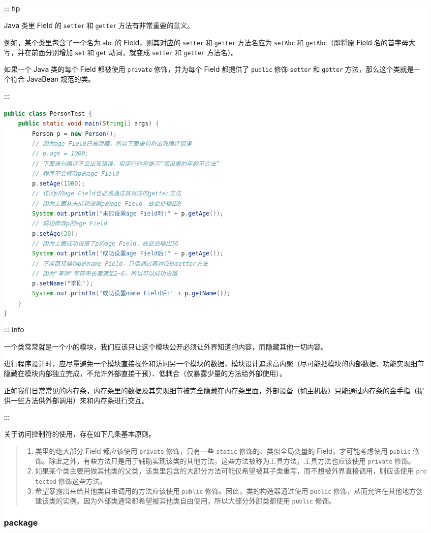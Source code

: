 ::: tip

Java 类里 Field 的 `setter` 和 `getter` 方法有非常重要的意义。

例如，某个类里包含了一个名为 `abc` 的 Field，则其对应的 `setter` 和 `getter` 方法名应为 `setAbc` 和 `getAbc`（即将原 Field 名的首字母大写，并在前面分别增加 `set` 和 `get` 动词，就变成 `setter` 和 `getter` 方法名）。

如果一个 Java 类的每个 Field 都被使用 `private` 修饰，并为每个 Field 都提供了 `public` 修饰 `setter` 和 `getter` 方法，那么这个类就是一个符合 JavaBean 规范的类。

:::

```java
public class PersonTest {
    public static void main(String[] args) {
        Person p = new Person();
        // 因为age Field已被隐藏，所以下面语句将出现编译错误
        // p.age = 1000;
        // 下面语句编译不会出现错误，但运行时将提示“您设置的年龄不合法”
        // 程序不会修改p的age Field
        p.setAge(1000);
        // 访问p的age Field也必须通过其对应的getter方法
        // 因为上面从未成功设置p的age Field，故此处输出0
        System.out.println("未能设置age Field时:" + p.getAge());
        // 成功修改p的age Field
        p.setAge(30);
        // 因为上面成功设置了p的age Field，故此处输出30
        System.out.println("成功设置age Field后:" + p.getAge());
        // 不能直接操作p的name Field，只能通过其对应的setter方法
        // 因为"李刚"字符串长度满足2~6，所以可以成功设置
        p.setName("李刚");
        System.out.printIn("成功设置name Field后:" + p.getName());
    }
}
```

::: info

一个类常常就是一个小的模块，我们应该只让这个模块公开必须让外界知道的内容，而隐藏其他一切内容。

进行程序设计时，应尽量避免一个模块直接操作和访问另一个模块的数据，模块设计追求高内聚（尽可能把模块的内部数据、功能实现细节隐藏在模块内部独立完成，不允许外部直接干预）、低耦合（仅暴露少量的方法给外部使用）。

正如我们日常常见的内存条，内存条里的数据及其实现细节被完全隐藏在内存条里面，外部设备（如主机板）只能通过内存条的金手指（提供一些方法供外部调用）来和内存条进行交互。

:::

关于访问控制符的使用，存在如下几条基本原则。

> 1. 类里的绝大部分 Field 都应该使用 `private` 修饰，只有一些 `static` 修饰的、类似全局变量的 Field，才可能考虑使用 `public` 修饰。除此之外，有些方法只是用于辅助实现该类的其他方法，这些方法被称为工具方法，工具方法也应该使用 `private` 修饰。
> 2. 如果某个类主要用做其他类的父类，该类里包含的大部分方法可能仅希望被其子类重写，而不想被外界直接调用，则应该使用 `protected` 修饰这些方法。
> 3. 希望暴露出来给其他类自由调用的方法应该使用 `public` 修饰。因此，类的构造器通过使用 `public` 修饰，从而允许在其他地方创建该类的实例。因为外部类通常都希望被其他类自由使用，所以大部分外部类都使用 `public` 修饰。

### package
